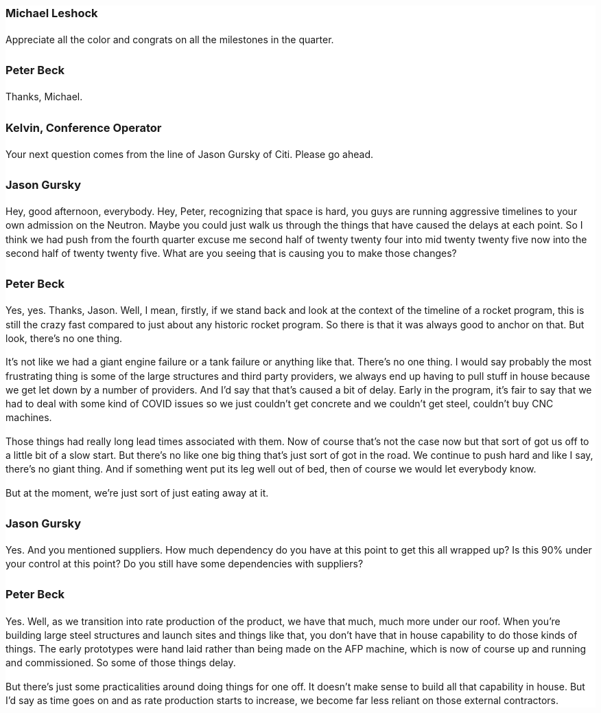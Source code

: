 ### Michael Leshock
Appreciate all the color and congrats on all the milestones in the quarter.

### Peter Beck
Thanks, Michael.

### Kelvin, Conference Operator
Your next question comes from the line of Jason Gursky of Citi. Please go ahead.

### Jason Gursky
Hey, good afternoon, everybody. Hey, Peter, recognizing that space is hard, you guys are running aggressive timelines to your own admission on the Neutron. Maybe you could just walk us through the things that have caused the delays at each point. So I think we had push from the fourth quarter excuse me second half of twenty twenty four into mid twenty twenty five now into the second half of twenty twenty five. What are you seeing that is causing you to make those changes?

### Peter Beck
Yes, yes. Thanks, Jason. Well, I mean, firstly, if we stand back and look at the context of the timeline of a rocket program, this is still the crazy fast compared to just about any historic rocket program. So there is that it was always good to anchor on that. But look, there’s no one thing.

It’s not like we had a giant engine failure or a tank failure or anything like that. There’s no one thing. I would say probably the most frustrating thing is some of the large structures and third party providers, we always end up having to pull stuff in house because we get let down by a number of providers. And I’d say that that’s caused a bit of delay. Early in the program, it’s fair to say that we had to deal with some kind of COVID issues so we just couldn’t get concrete and we couldn’t get steel, couldn’t buy CNC machines.

Those things had really long lead times associated with them. Now of course that’s not the case now but that sort of got us off to a little bit of a slow start. But there’s no like one big thing that’s just sort of got in the road. We continue to push hard and like I say, there’s no giant thing. And if something went put its leg well out of bed, then of course we would let everybody know.

But at the moment, we’re just sort of just eating away at it.

### Jason Gursky
Yes. And you mentioned suppliers. How much dependency do you have at this point to get this all wrapped up? Is this 90% under your control at this point? Do you still have some dependencies with suppliers?

### Peter Beck
Yes. Well, as we transition into rate production of the product, we have that much, much more under our roof. When you’re building large steel structures and launch sites and things like that, you don’t have that in house capability to do those kinds of things. The early prototypes were hand laid rather than being made on the AFP machine, which is now of course up and running and commissioned. So some of those things delay.

But there’s just some practicalities around doing things for one off. It doesn’t make sense to build all that capability in house. But I’d say as time goes on and as rate production starts to increase, we become far less reliant on those external contractors.

